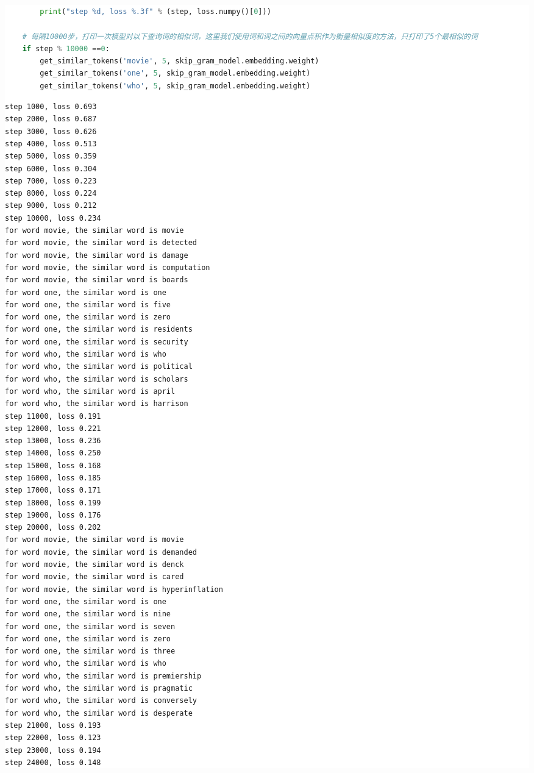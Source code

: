 ```python
        print("step %d, loss %.3f" % (step, loss.numpy()[0]))

    # 每隔10000步，打印一次模型对以下查询词的相似词，这里我们使用词和词之间的向量点积作为衡量相似度的方法，只打印了5个最相似的词
    if step % 10000 ==0:
        get_similar_tokens('movie', 5, skip_gram_model.embedding.weight)
        get_similar_tokens('one', 5, skip_gram_model.embedding.weight)
        get_similar_tokens('who', 5, skip_gram_model.embedding.weight)
```

    step 1000, loss 0.693
    step 2000, loss 0.687
    step 3000, loss 0.626
    step 4000, loss 0.513
    step 5000, loss 0.359
    step 6000, loss 0.304
    step 7000, loss 0.223
    step 8000, loss 0.224
    step 9000, loss 0.212
    step 10000, loss 0.234
    for word movie, the similar word is movie
    for word movie, the similar word is detected
    for word movie, the similar word is damage
    for word movie, the similar word is computation
    for word movie, the similar word is boards
    for word one, the similar word is one
    for word one, the similar word is five
    for word one, the similar word is zero
    for word one, the similar word is residents
    for word one, the similar word is security
    for word who, the similar word is who
    for word who, the similar word is political
    for word who, the similar word is scholars
    for word who, the similar word is april
    for word who, the similar word is harrison
    step 11000, loss 0.191
    step 12000, loss 0.221
    step 13000, loss 0.236
    step 14000, loss 0.250
    step 15000, loss 0.168
    step 16000, loss 0.185
    step 17000, loss 0.171
    step 18000, loss 0.199
    step 19000, loss 0.176
    step 20000, loss 0.202
    for word movie, the similar word is movie
    for word movie, the similar word is demanded
    for word movie, the similar word is denck
    for word movie, the similar word is cared
    for word movie, the similar word is hyperinflation
    for word one, the similar word is one
    for word one, the similar word is nine
    for word one, the similar word is seven
    for word one, the similar word is zero
    for word one, the similar word is three
    for word who, the similar word is who
    for word who, the similar word is premiership
    for word who, the similar word is pragmatic
    for word who, the similar word is conversely
    for word who, the similar word is desperate
    step 21000, loss 0.193
    step 22000, loss 0.123
    step 23000, loss 0.194
    step 24000, loss 0.148